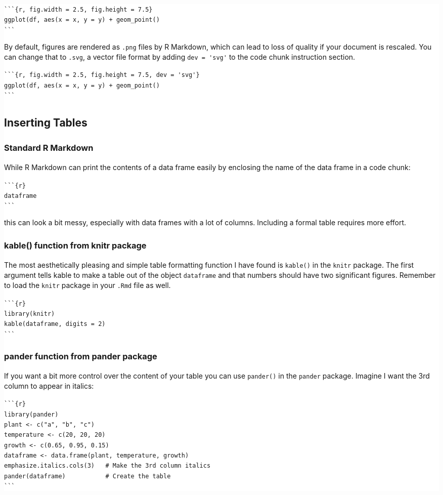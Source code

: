 ````
```{r, fig.width = 2.5, fig.height = 7.5}
ggplot(df, aes(x = x, y = y) + geom_point()
```
````

By default, figures are rendered as `.png` files by R Markdown, which can lead to loss of quality if your document is rescaled. You can change that to `.svg`, a vector file format by adding `dev = 'svg'` to the code chunk instruction section.

````
```{r, fig.width = 2.5, fig.height = 7.5, dev = 'svg'}
ggplot(df, aes(x = x, y = y) + geom_point()
```
````

## Inserting Tables

### Standard R Markdown

While R Markdown can print the contents of a data frame easily by enclosing the name of the data frame in a code chunk:

````
```{r}
dataframe
```
````

this can look a bit messy, especially with data frames with a lot of columns. Including a formal table requires more effort.

### kable() function from knitr package

The most aesthetically pleasing and simple table formatting function I have found is `kable()` in the `knitr` package. The first argument tells kable to make a table out of the object `dataframe` and that numbers should have two significant figures. Remember to load the `knitr` package in your `.Rmd` file as well.

````
```{r}
library(knitr)
kable(dataframe, digits = 2)
```
````

### pander function from pander package

If you want a bit more control over the content of your table you can use ``pander()`` in the `pander` package. Imagine I want the 3rd column to appear in italics:

````
```{r}
library(pander)
plant <- c("a", "b", "c")
temperature <- c(20, 20, 20)
growth <- c(0.65, 0.95, 0.15)
dataframe <- data.frame(plant, temperature, growth)
emphasize.italics.cols(3)   # Make the 3rd column italics
pander(dataframe)           # Create the table
```
````
